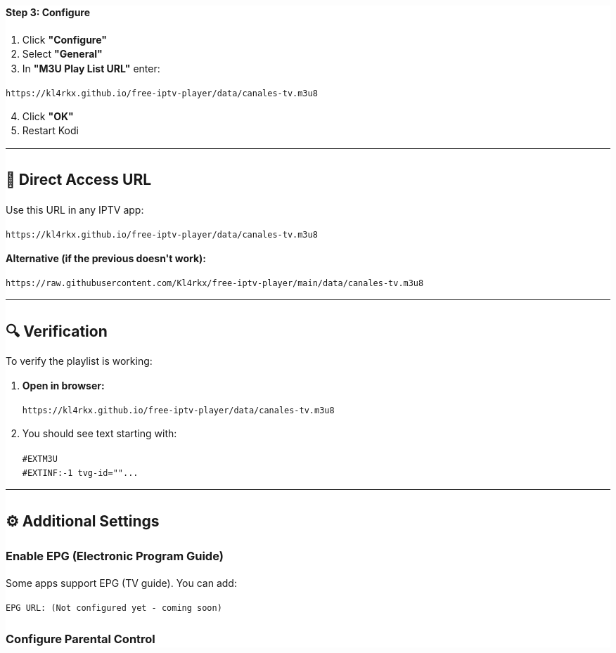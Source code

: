 #### Step 3: Configure
1. Click **"Configure"**
2. Select **"General"**
3. In **"M3U Play List URL"** enter:
```
https://kl4rkx.github.io/free-iptv-player/data/canales-tv.m3u8
```

4. Click **"OK"**
5. Restart Kodi

---

## 📡 Direct Access URL

Use this URL in any IPTV app:

```
https://kl4rkx.github.io/free-iptv-player/data/canales-tv.m3u8
```

**Alternative (if the previous doesn't work):**

```
https://raw.githubusercontent.com/Kl4rkx/free-iptv-player/main/data/canales-tv.m3u8
```

---

## 🔍 Verification

To verify the playlist is working:

1. **Open in browser:**
   ```
   https://kl4rkx.github.io/free-iptv-player/data/canales-tv.m3u8
   ```

2. You should see text starting with:
   ```
   #EXTM3U
   #EXTINF:-1 tvg-id=""...
   ```

---

## ⚙️ Additional Settings

### Enable EPG (Electronic Program Guide)

Some apps support EPG (TV guide). You can add:

```
EPG URL: (Not configured yet - coming soon)
```

### Configure Parental Control
